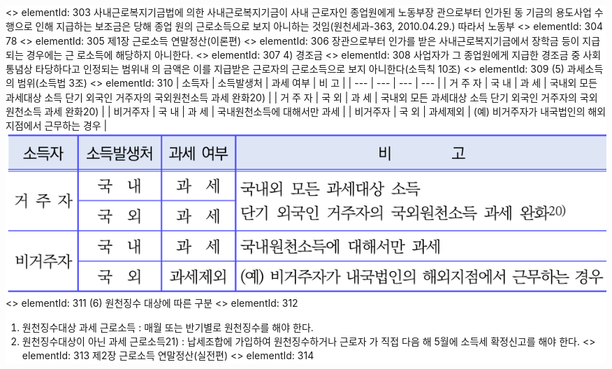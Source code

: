 <<BLOCKEND>>
elementId: 303
사내근로복지기금법에 의한 사내근로복지기금이 사내 근로자인 종업원에게 노동부장
관으로부터 인가된 동 기금의 용도사업 수행으로 인해 지급하는 보조금은 당해 종업
원의 근로소득으로 보지 아니하는 것임(원천세과-363, 2010.04.29.) 따라서 노동부
<<BLOCKEND>>
elementId: 304
78
<<BLOCKEND>>
elementId: 305
제1장 근로소득 연말정산(이론편)
<<BLOCKEND>>
elementId: 306
장관으로부터 인가를 받은 사내근로복지기금에서 장학금 등이 지급되는 경우에는 근
로소득에 해당하지 아니한다.
<<BLOCKEND>>
elementId: 307
4) 경조금
<<BLOCKEND>>
elementId: 308
사업자가 그 종업원에게 지급한 경조금 중 사회통념상 타당하다고 인정되는 범위내
의 금액은 이를 지급받은 근로자의 근로소득으로 보지 아니한다(소득칙 10조)
<<BLOCKEND>>
elementId: 309
(5) 과세소득의 범위(소득법 3조)
<<BLOCKEND>>
elementId: 310
| 소득자 | 소득발생처 | 과세 여부 | 비 고 |
| --- | --- | --- | --- |
| 거 주 자 | 국 내 | 과 세 | 국내외 모든 과세대상 소득 단기 외국인 거주자의 국외원천소득 과세 완화20) |
| 거 주 자 | 국 외 | 과 세 | 국내외 모든 과세대상 소득 단기 외국인 거주자의 국외원천소득 과세 완화20) |
| 비거주자 | 국 내 | 과 세 | 국내원천소득에 대해서만 과세 |
| 비거주자 | 국 외 | 과세제외 | (예) 비거주자가 내국법인의 해외지점에서 근무하는 경우 |
![id_310](./Items/310_page_79_table_1.png)
<<BLOCKEND>>
elementId: 311
(6) 원천징수 대상에 따른 구분
<<BLOCKEND>>
elementId: 312
1) 원천징수대상 과세 근로소득 : 매월 또는 반기별로 원천징수를 해야 한다.
2) 원천징수대상이 아닌 과세 근로소득21) : 납세조합에 가입하여 원천징수하거나 근로자
가 직접 다음 해 5월에 소득세 확정신고를 해야 한다.
<<BLOCKEND>>
elementId: 313
제2장
근로소득
연말정산(실전편)
<<BLOCKEND>>
elementId: 314